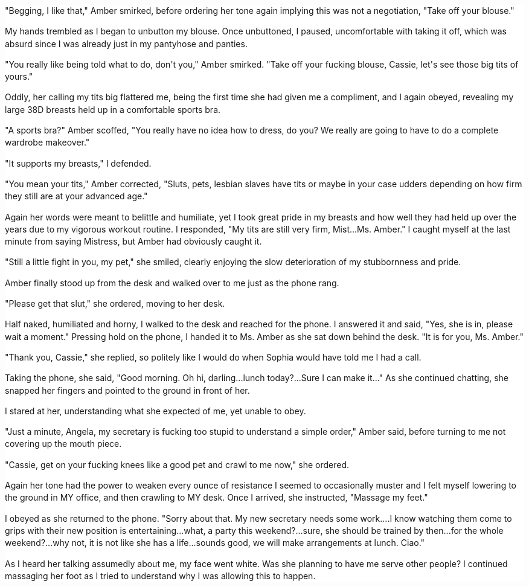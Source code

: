 "Begging, I like that," Amber smirked, before ordering her tone again implying this was not a negotiation, "Take off your blouse." 

My hands trembled as I began to unbutton my blouse. Once unbuttoned, I paused, uncomfortable with taking it off, which was absurd since I was already just in my pantyhose and panties. 

"You really like being told what to do, don't you," Amber smirked. "Take off your fucking blouse, Cassie, let's see those big tits of yours." 

Oddly, her calling my tits big flattered me, being the first time she had given me a compliment, and I again obeyed, revealing my large 38D breasts held up in a comfortable sports bra. 

"A sports bra?" Amber scoffed, "You really have no idea how to dress, do you? We really are going to have to do a complete wardrobe makeover." 

"It supports my breasts," I defended. 

"You mean your tits," Amber corrected, "Sluts, pets, lesbian slaves have tits or maybe in your case udders depending on how firm they still are at your advanced age." 

Again her words were meant to belittle and humiliate, yet I took great pride in my breasts and how well they had held up over the years due to my vigorous workout routine. I responded, "My tits are still very firm, Mist...Ms. Amber." I caught myself at the last minute from saying Mistress, but Amber had obviously caught it. 

"Still a little fight in you, my pet," she smiled, clearly enjoying the slow deterioration of my stubbornness and pride. 

Amber finally stood up from the desk and walked over to me just as the phone rang. 

"Please get that slut," she ordered, moving to her desk. 

Half naked, humiliated and horny, I walked to the desk and reached for the phone. I answered it and said, "Yes, she is in, please wait a moment." Pressing hold on the phone, I handed it to Ms. Amber as she sat down behind the desk. "It is for you, Ms. Amber." 

"Thank you, Cassie," she replied, so politely like I would do when Sophia would have told me I had a call. 

Taking the phone, she said, "Good morning. Oh hi, darling...lunch today?...Sure I can make it..." As she continued chatting, she snapped her fingers and pointed to the ground in front of her. 

I stared at her, understanding what she expected of me, yet unable to obey. 

"Just a minute, Angela, my secretary is fucking too stupid to understand a simple order," Amber said, before turning to me not covering up the mouth piece. 

"Cassie, get on your fucking knees like a good pet and crawl to me now," she ordered. 

Again her tone had the power to weaken every ounce of resistance I seemed to occasionally muster and I felt myself lowering to the ground in MY office, and then crawling to MY desk. Once I arrived, she instructed, "Massage my feet." 

I obeyed as she returned to the phone. "Sorry about that. My new secretary needs some work....I know watching them come to grips with their new position is entertaining...what, a party this weekend?...sure, she should be trained by then...for the whole weekend?...why not, it is not like she has a life...sounds good, we will make arrangements at lunch. Ciao." 

As I heard her talking assumedly about me, my face went white. Was she planning to have me serve other people? I continued massaging her foot as I tried to understand why I was allowing this to happen. 
